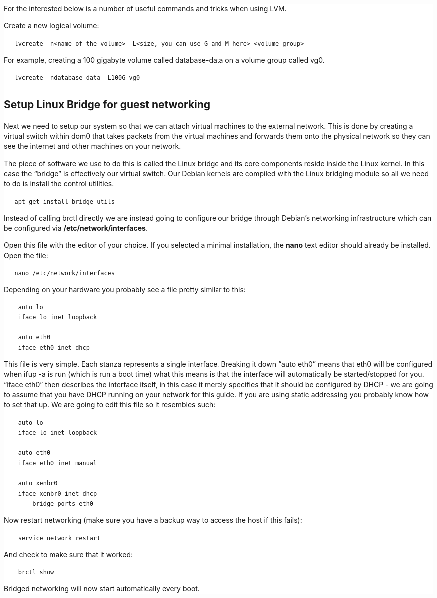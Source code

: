 For the interested below is a number of useful commands and tricks when using LVM.

Create a new logical volume: 
```
   lvcreate -n<name of the volume> -L<size, you can use G and M here> <volume group>
```
For example, creating a 100 gigabyte volume called database-data on a volume group called vg0. 
```
   lvcreate -ndatabase-data -L100G vg0
```
## Setup Linux Bridge for guest networking
Next we need to setup our system so that we can attach virtual machines to the external network. This is done by creating a virtual switch within dom0 that takes packets from the virtual machines and forwards them onto the physical network so they can see the internet and other machines on your network.

The piece of software we use to do this is called the Linux bridge and its core components reside inside the Linux kernel. In this case the “bridge” is effectively our virtual switch. Our Debian kernels are compiled with the Linux bridging module so all we need to do is install the control utilities.
```
   apt-get install bridge-utils
```
Instead of calling brctl directly we are instead going to configure our bridge through Debian’s networking infrastructure which can be configured via **/etc/network/interfaces**.

Open this file with the editor of your choice. If you selected a minimal installation, the **nano** text editor should already be installed. Open the file: 
```
   nano /etc/network/interfaces
```
Depending on your hardware you probably see a file pretty similar to this: 
```
    auto lo
    iface lo inet loopback

    auto eth0
    iface eth0 inet dhcp

```
This file is very simple. Each stanza represents a single interface. Breaking it down “auto eth0” means that eth0 will be configured when ifup -a is run (which is run a boot time) what this means is that the interface will automatically be started/stopped for you. “iface eth0” then describes the interface itself, in this case it merely specifies that it should be configured by DHCP - we are going to assume that you have DHCP running on your network for this guide. If you are using static addressing you probably know how to set that up. We are going to edit this file so it resembles such: 
```
    auto lo
    iface lo inet loopback

    auto eth0
    iface eth0 inet manual
    
    auto xenbr0
    iface xenbr0 inet dhcp
        bridge_ports eth0
```
Now restart networking (make sure you have a backup way to access the host if this fails):
```
    service network restart
```
And check to make sure that it worked:
```
    brctl show
```
Bridged networking will now start automatically every boot.
